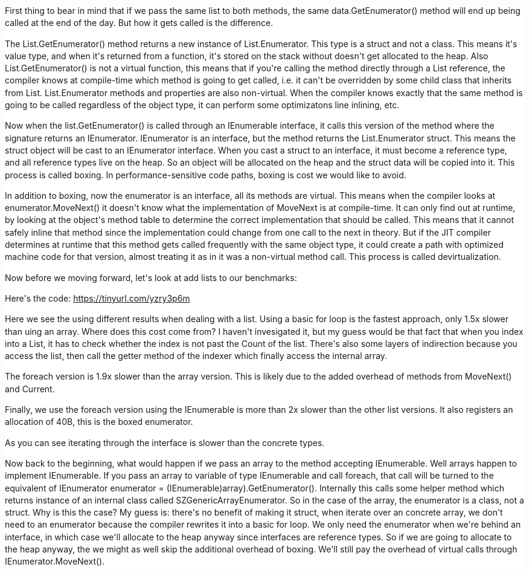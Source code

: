 First thing to bear in mind that if we pass the same list to both methods, the same data.GetEnumerator() method will end up being called at the end of the day. But how it gets called is the difference.
 
The List<T>.GetEnumerator() method returns a new instance of List<T>.Enumerator. This type is a struct and not a class. This means it's value type, and when it's returned from a function, it's stored on the stack without doesn't get allocated to the heap. Also List<T>.GetEnumerator() is not a virtual function, this means that if you're calling the method directly through a List<T> reference, the compiler knows at compile-time which method is going to get called, i.e. it can't be overridden by some child class that inherits from List<T>. List<T>.Enumerator methods and properties are also non-virtual. When the compiler knows exactly that the same method is going to be called regardless of the object type, it can perform some optimizatons line inlining, etc.
 
Now when the list.GetEnumerator() is called through an IEnumerable<T> interface, it calls this version of the method where the signature returns an IEnumerator<T>.  IEnumerator<T> is an interface, but the method returns the List<T>.Enumerator struct. This means the struct object will be cast to an IEnumerator<T> interface. When you cast a struct to an interface, it must become a reference type, and all reference types live on the heap. So an object will be allocated on the heap and the struct data will be copied into it. This process is called boxing. In performance-sensitive code paths, boxing is cost we would like to avoid.
 
In addition to boxing, now the enumerator is an interface, all its methods are virtual. This means when the compiler looks at enumerator.MoveNext() it doesn't know what the implementation of MoveNext is at compile-time. It can only find out at runtime, by looking at the object's method table to determine the correct implementation that should be called. This means that it cannot safely inline that method since the implementation could change from one call to the next in theory. But if the JIT compiler determines at runtime that this method gets called frequently with the same object type, it could create a path with optimized machine code for that version, almost treating it as in it was a non-virtual method call. This process is called devirtualization.
 
Now before we moving forward, let's look at add lists to our benchmarks:
 
 
Here's the code: https://tinyurl.com/yzry3p6m
 
Here we see the using different results when dealing with a list. Using a basic for loop is the fastest approach, only 1.5x slower than uing an array. Where does this cost come from? I haven't invesigated it, but my guess would be that fact that when you index into a List, it has to check whether the index is not past the Count of the list. There's also some layers of indirection because you access the list, then call the getter method of the indexer which finally access the internal array.
 
The foreach version is 1.9x slower than the array version. This is likely due to the added overhead of methods from MoveNext() and Current.
 
Finally, we use the foreach version using the IEnumerable is more than 2x slower than the other list versions. It also registers an allocation of 40B, this is the boxed enumerator.
 
As you can see iterating through the interface is slower than the concrete types.
 
Now back to the beginning, what would happen if we pass an array to the method accepting IEnumerable<int>. Well arrays happen to implement IEnumerable<T>. If you pass an array to variable of type IEnumerable<T> and call foreach, that call will be turned to the equivalent of IEnumerator<int> enumerator = (IEnumerable<int>)array).GetEnumerator(). Internally this calls some helper method which returns instance of an internal class called SZGenericArrayEnumerator<T>. So in the case of the array, the enumerator is a class, not a struct. Why is this the case? My guess is: there's no benefit of making it struct, when iterate over an concrete array, we don't need to an enumerator because the compiler rewrites it into a basic for loop. We only need the enumerator when we're behind an interface, in which case we'll allocate to the heap anyway since interfaces are reference types. So if we are going to allocate to the heap anyway, the we might as well skip the additional overhead of boxing. We'll still pay the overhead of virtual calls through IEnumerator<int>.MoveNext().
 